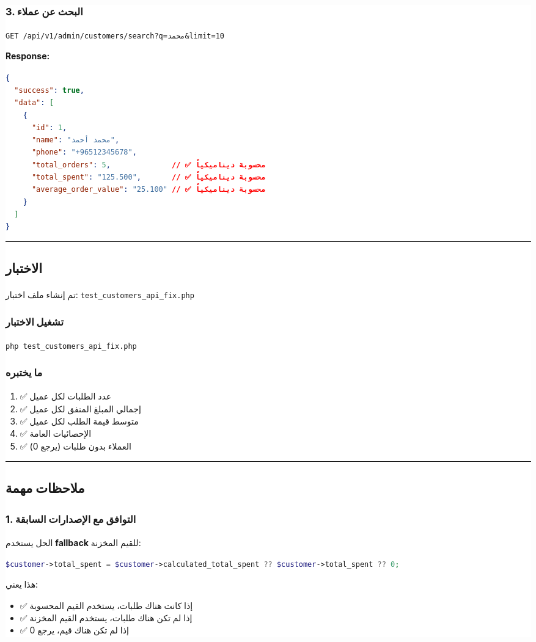 ### 3. البحث عن عملاء
```http
GET /api/v1/admin/customers/search?q=محمد&limit=10
```

**Response:**
```json
{
  "success": true,
  "data": [
    {
      "id": 1,
      "name": "محمد أحمد",
      "phone": "+96512345678",
      "total_orders": 5,              // ✅ محسوبة ديناميكياً
      "total_spent": "125.500",       // ✅ محسوبة ديناميكياً
      "average_order_value": "25.100" // ✅ محسوبة ديناميكياً
    }
  ]
}
```

---

## الاختبار

تم إنشاء ملف اختبار: `test_customers_api_fix.php`

### تشغيل الاختبار
```bash
php test_customers_api_fix.php
```

### ما يختبره
1. ✅ عدد الطلبات لكل عميل
2. ✅ إجمالي المبلغ المنفق لكل عميل
3. ✅ متوسط قيمة الطلب لكل عميل
4. ✅ الإحصائيات العامة
5. ✅ العملاء بدون طلبات (يرجع 0)

---

## ملاحظات مهمة

### 1. التوافق مع الإصدارات السابقة
الحل يستخدم **fallback** للقيم المخزنة:
```php
$customer->total_spent = $customer->calculated_total_spent ?? $customer->total_spent ?? 0;
```
هذا يعني:
- ✅ إذا كانت هناك طلبات، يستخدم القيم المحسوبة
- ✅ إذا لم تكن هناك طلبات، يستخدم القيم المخزنة
- ✅ إذا لم تكن هناك قيم، يرجع 0
